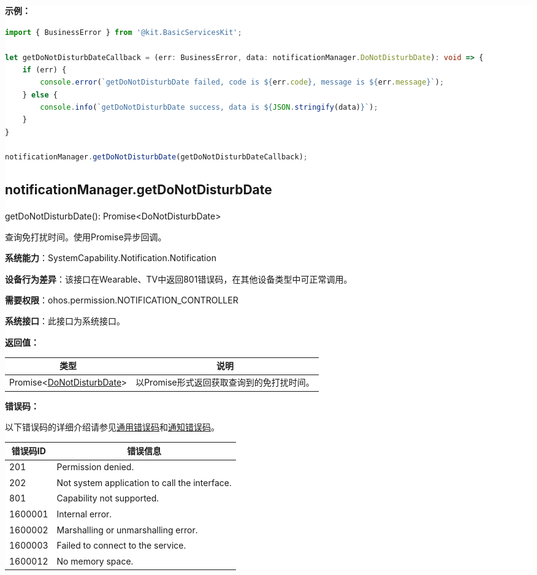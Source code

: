 **示例：**

```ts
import { BusinessError } from '@kit.BasicServicesKit';

let getDoNotDisturbDateCallback = (err: BusinessError, data: notificationManager.DoNotDisturbDate): void => {
    if (err) {
        console.error(`getDoNotDisturbDate failed, code is ${err.code}, message is ${err.message}`);
    } else {
        console.info(`getDoNotDisturbDate success, data is ${JSON.stringify(data)}`);
    }
}

notificationManager.getDoNotDisturbDate(getDoNotDisturbDateCallback);
```

## notificationManager.getDoNotDisturbDate

getDoNotDisturbDate(): Promise\<DoNotDisturbDate\>

查询免打扰时间。使用Promise异步回调。

**系统能力**：SystemCapability.Notification.Notification

**设备行为差异**：该接口在Wearable、TV中返回801错误码，在其他设备类型中可正常调用。

**需要权限**：ohos.permission.NOTIFICATION_CONTROLLER

**系统接口**：此接口为系统接口。

**返回值：**

| 类型                                             | 说明                                      |
| ------------------------------------------------ | ----------------------------------------- |
| Promise\<[DoNotDisturbDate](#donotdisturbdate)\> | 以Promise形式返回获取查询到的免打扰时间。 |

**错误码：**

以下错误码的详细介绍请参见[通用错误码](../errorcode-universal.md)和[通知错误码](./errorcode-notification.md)。

| 错误码ID | 错误信息                            |
| -------- | ----------------------------------- |
| 201      | Permission denied.     |  
| 202      | Not system application to call the interface.                                      |  
| 801 | Capability not supported. |
| 1600001  | Internal error.                     |
| 1600002  | Marshalling or unmarshalling error. |
| 1600003  | Failed to connect to the service.          |
| 1600012  | No memory space.                          |
